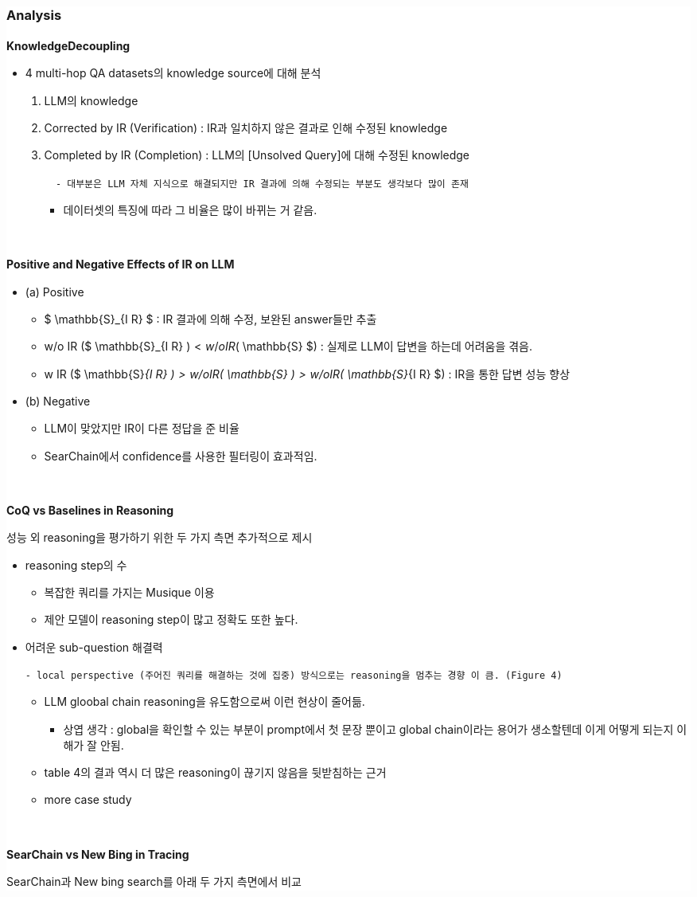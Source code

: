 ### Analysis

**KnowledgeDecoupling**

- 4 multi-hop QA datasets의 knowledge source에 대해 분석

  1.  LLM의 knowledge

  1.  Corrected by IR (Verification) : IR과 일치하지 않은 결과로 인해 수정된 knowledge

  1.  Completed by IR (Completion) : LLM의 [Unsolved Query]에 대해 수정된 knowledge

          	- 대부분은 LLM 자체 지식으로 해결되지만 IR 결과에 의해 수정되는 부분도 생각보다 많이 존재

      - 데이터셋의 특징에 따라 그 비율은 많이 바뀌는 거 같음.

<br/>

**Positive and Negative Effects of IR on LLM**

- (a) Positive

  - $ \mathbb{S}\_{I R} $ : IR 결과에 의해 수정, 보완된 answer들만 추출

  - w/o IR ($ \mathbb{S}\_{I R} $) < w/o IR ($ \mathbb{S} $) : 실제로 LLM이 답변을 하는데 어려움을 겪음.

  - w IR ($ \mathbb{S}_{I R} $) > w/o IR ($ \mathbb{S} $) > w/o IR ($ \mathbb{S}_{I R} $) : IR을 통한 답변 성능 향상

- (b) Negative

  - LLM이 맞았지만 IR이 다른 정답을 준 비율

  - SearChain에서 confidence를 사용한 필터링이 효과적임.

<br/>

**CoQ vs Baselines in Reasoning**

성능 외 reasoning을 평가하기 위한 두 가지 측면 추가적으로 제시

- reasoning step의 수

  - 복잡한 쿼리를 가지는 Musique 이용

  - 제안 모델이 reasoning step이 많고 정확도 또한 높다.

- 어려운 sub-question 해결력

      - local perspective (주어진 쿼리를 해결하는 것에 집중) 방식으로는 reasoning을 멈추는 경향 이 큼. (Figure 4)

  - LLM gloobal chain reasoning을 유도함으로써 이런 현상이 줄어듦.

    - 상엽 생각 : global을 확인할 수 있는 부분이 prompt에서 첫 문장 뿐이고 global chain이라는 용어가 생소할텐데 이게 어떻게 되는지 이해가 잘 안됨.

  - table 4의 결과 역시 더 많은 reasoning이 끊기지 않음을 뒷받침하는 근거

  - more case study

  <br/>

**SearChain vs New Bing in Tracing**

SearChain과 New bing search를 아래 두 가지 측면에서 비교
